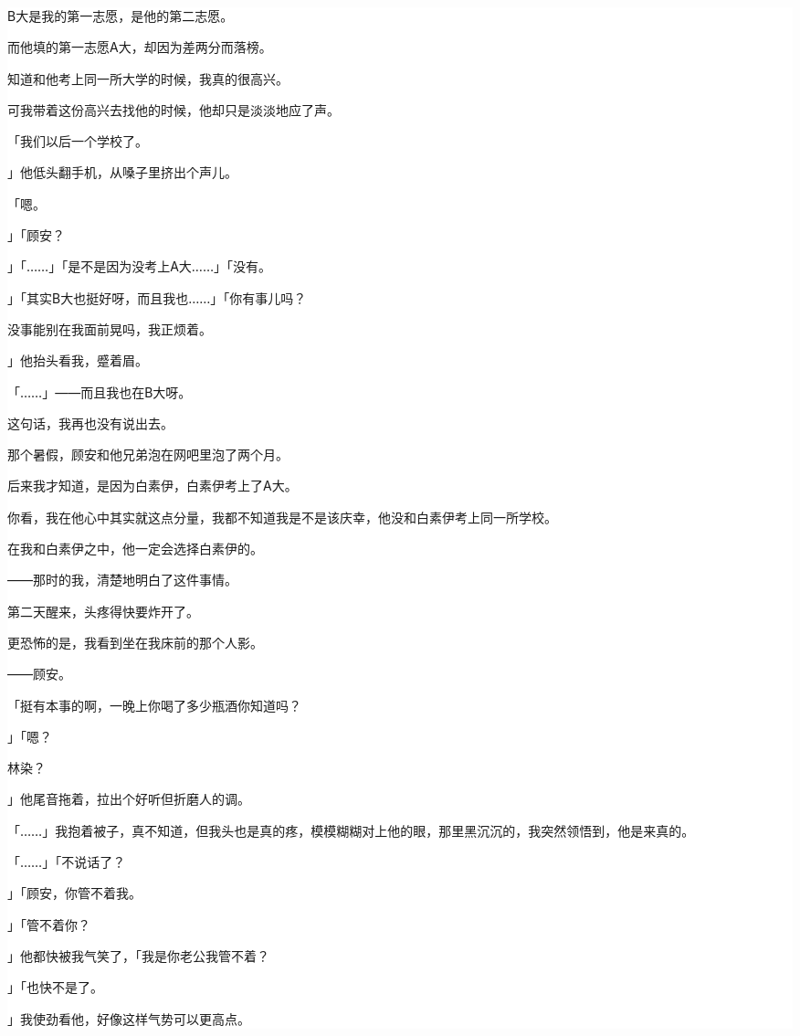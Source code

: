 B大是我的第一志愿，是他的第二志愿。

而他填的第一志愿A大，却因为差两分而落榜。

知道和他考上同一所大学的时候，我真的很高兴。

可我带着这份高兴去找他的时候，他却只是淡淡地应了声。

「我们以后一个学校了。

」他低头翻手机，从嗓子里挤出个声儿。

「嗯。

」「顾安？

」「……」「是不是因为没考上A大……」「没有。

」「其实B大也挺好呀，而且我也……」「你有事儿吗？

没事能别在我面前晃吗，我正烦着。

」他抬头看我，蹙着眉。

「……」——而且我也在B大呀。

这句话，我再也没有说出去。

那个暑假，顾安和他兄弟泡在网吧里泡了两个月。

后来我才知道，是因为白素伊，白素伊考上了A大。

你看，我在他心中其实就这点分量，我都不知道我是不是该庆幸，他没和白素伊考上同一所学校。

在我和白素伊之中，他一定会选择白素伊的。

——那时的我，清楚地明白了这件事情。

第二天醒来，头疼得快要炸开了。

更恐怖的是，我看到坐在我床前的那个人影。

——顾安。

「挺有本事的啊，一晚上你喝了多少瓶酒你知道吗？

」「嗯？

林染？

」他尾音拖着，拉出个好听但折磨人的调。

「……」我抱着被子，真不知道，但我头也是真的疼，模模糊糊对上他的眼，那里黑沉沉的，我突然领悟到，他是来真的。

「……」「不说话了？

」「顾安，你管不着我。

」「管不着你？

」他都快被我气笑了，「我是你老公我管不着？

」「也快不是了。

」我使劲看他，好像这样气势可以更高点。
